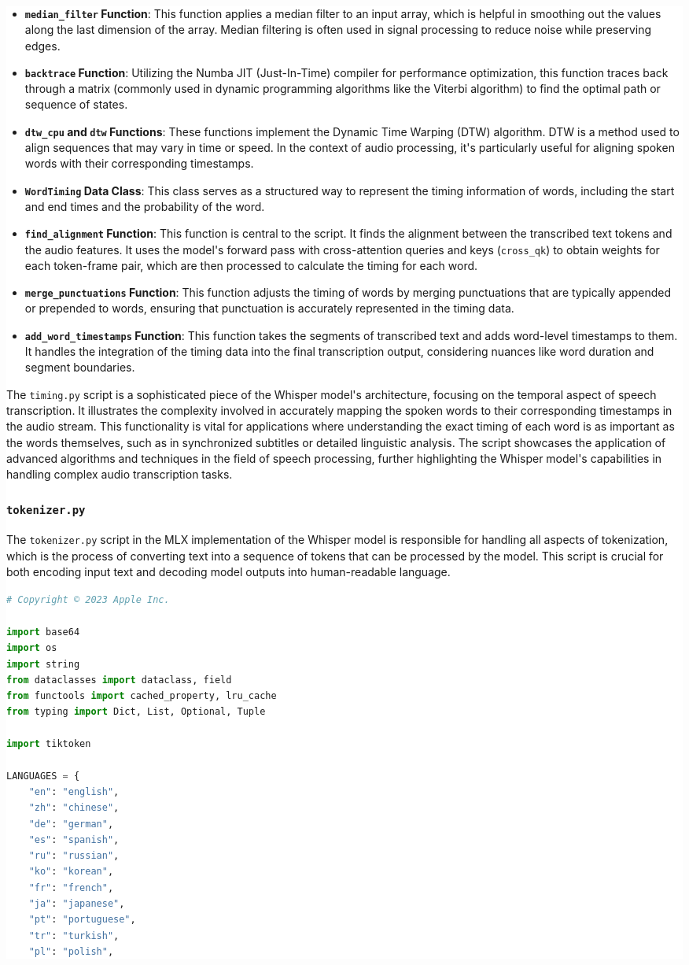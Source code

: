 - **`median_filter` Function**: This function applies a median filter to an input array, which is helpful in smoothing out the values along the last dimension of the array. Median filtering is often used in signal processing to reduce noise while preserving edges.

- **`backtrace` Function**: Utilizing the Numba JIT (Just-In-Time) compiler for performance optimization, this function traces back through a matrix (commonly used in dynamic programming algorithms like the Viterbi algorithm) to find the optimal path or sequence of states.

- **`dtw_cpu` and `dtw` Functions**: These functions implement the Dynamic Time Warping (DTW) algorithm. DTW is a method used to align sequences that may vary in time or speed. In the context of audio processing, it's particularly useful for aligning spoken words with their corresponding timestamps.

- **`WordTiming` Data Class**: This class serves as a structured way to represent the timing information of words, including the start and end times and the probability of the word.

- **`find_alignment` Function**: This function is central to the script. It finds the alignment between the transcribed text tokens and the audio features. It uses the model's forward pass with cross-attention queries and keys (`cross_qk`) to obtain weights for each token-frame pair, which are then processed to calculate the timing for each word.

- **`merge_punctuations` Function**: This function adjusts the timing of words by merging punctuations that are typically appended or prepended to words, ensuring that punctuation is accurately represented in the timing data.

- **`add_word_timestamps` Function**: This function takes the segments of transcribed text and adds word-level timestamps to them. It handles the integration of the timing data into the final transcription output, considering nuances like word duration and segment boundaries.

The `timing.py` script is a sophisticated piece of the Whisper model's architecture, focusing on the temporal aspect of speech transcription. It illustrates the complexity involved in accurately mapping the spoken words to their corresponding timestamps in the audio stream. This functionality is vital for applications where understanding the exact timing of each word is as important as the words themselves, such as in synchronized subtitles or detailed linguistic analysis. The script showcases the application of advanced algorithms and techniques in the field of speech processing, further highlighting the Whisper model's capabilities in handling complex audio transcription tasks.

### `tokenizer.py`

The `tokenizer.py` script in the MLX implementation of the Whisper model is responsible for handling all aspects of tokenization, which is the process of converting text into a sequence of tokens that can be processed by the model. This script is crucial for both encoding input text and decoding model outputs into human-readable language. 

```python
# Copyright © 2023 Apple Inc.

import base64
import os
import string
from dataclasses import dataclass, field
from functools import cached_property, lru_cache
from typing import Dict, List, Optional, Tuple

import tiktoken

LANGUAGES = {
    "en": "english",
    "zh": "chinese",
    "de": "german",
    "es": "spanish",
    "ru": "russian",
    "ko": "korean",
    "fr": "french",
    "ja": "japanese",
    "pt": "portuguese",
    "tr": "turkish",
    "pl": "polish",
```